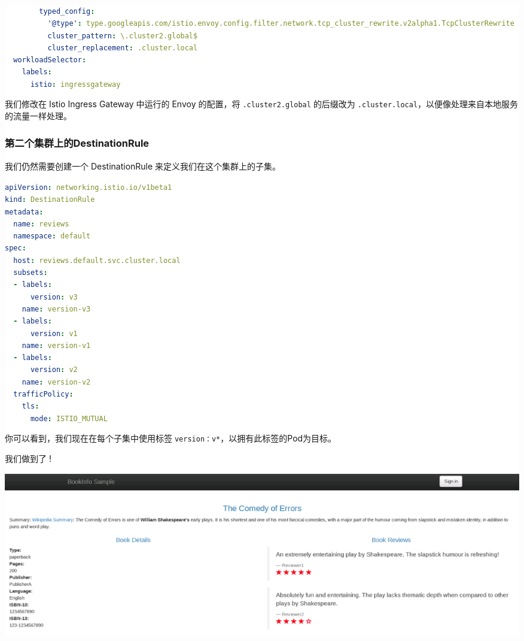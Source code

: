 ```yaml
        typed_config:
          '@type': type.googleapis.com/istio.envoy.config.filter.network.tcp_cluster_rewrite.v2alpha1.TcpClusterRewrite
          cluster_pattern: \.cluster2.global$
          cluster_replacement: .cluster.local
  workloadSelector:
    labels:
      istio: ingressgateway
```

我们修改在 Istio Ingress Gateway 中运行的 Envoy 的配置，将 `.cluster2.global` 的后缀改为 `.cluster.local`，以便像处理来自本地服务的流量一样处理。

### 第二个集群上的DestinationRule

我们仍然需要创建一个 DestinationRule 来定义我们在这个集群上的子集。

```yaml
apiVersion: networking.istio.io/v1beta1
kind: DestinationRule
metadata:
  name: reviews
  namespace: default
spec:
  host: reviews.default.svc.cluster.local
  subsets:
  - labels:
      version: v3
    name: version-v3
  - labels:
      version: v1
    name: version-v1
  - labels:
      version: v2
    name: version-v2
  trafficPolicy:
    tls:
      mode: ISTIO_MUTUAL
```

你可以看到，我们现在在每个子集中使用标签 `version：v*`，以拥有此标签的Pod为目标。

我们做到了 !

![bookinfo-v3](images/bookinfo-v3.png)
